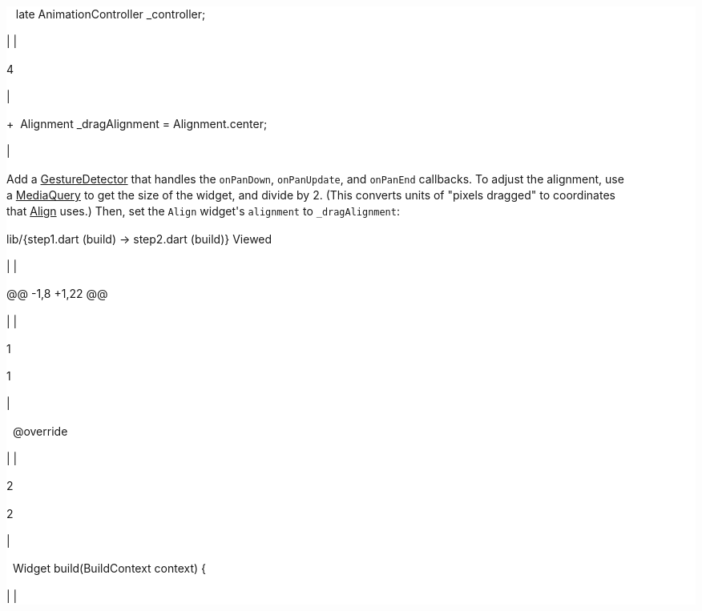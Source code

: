    late AnimationController _controller;

 |
|

4

 |

+  Alignment _dragAlignment = Alignment.center;

 |

Add a [GestureDetector](https://api.flutter.dev/flutter/widgets/GestureDetector-class.html) that handles the `onPanDown`, `onPanUpdate`, and `onPanEnd` callbacks. To adjust the alignment, use a [MediaQuery](https://api.flutter.dev/flutter/widgets/MediaQuery-class.html) to get the size of the widget, and divide by 2. (This converts units of "pixels dragged" to coordinates that [Align](https://api.flutter.dev/flutter/widgets/Align-class.html) uses.) Then, set the `Align` widget's `alignment` to `_dragAlignment`:

lib/{step1.dart (build) → step2.dart (build)} Viewed

|  |

@@ -1,8 +1,22 @@

 |
|

1

1

 |

  @override

 |
|

2

2

 |

  Widget build(BuildContext context) {

 |
|
